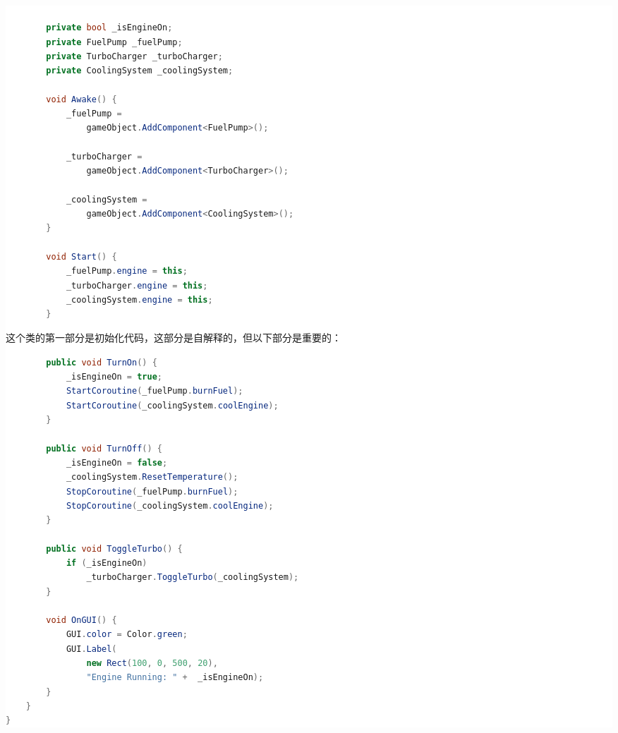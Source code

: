 ```cs

        private bool _isEngineOn;
        private FuelPump _fuelPump;
        private TurboCharger _turboCharger;
        private CoolingSystem _coolingSystem;

        void Awake() {
            _fuelPump = 
                gameObject.AddComponent<FuelPump>();

            _turboCharger = 
                gameObject.AddComponent<TurboCharger>();

            _coolingSystem = 
                gameObject.AddComponent<CoolingSystem>();
        }

        void Start() {
            _fuelPump.engine = this;
            _turboCharger.engine = this;
            _coolingSystem.engine = this;
        }
```

这个类的第一部分是初始化代码，这部分是自解释的，但以下部分是重要的：

```cs
        public void TurnOn() {
            _isEngineOn = true;
            StartCoroutine(_fuelPump.burnFuel);
            StartCoroutine(_coolingSystem.coolEngine);
        }

        public void TurnOff() {
            _isEngineOn = false;
            _coolingSystem.ResetTemperature();
            StopCoroutine(_fuelPump.burnFuel);
            StopCoroutine(_coolingSystem.coolEngine);
        }

        public void ToggleTurbo() {
            if (_isEngineOn) 
                _turboCharger.ToggleTurbo(_coolingSystem);
        }

        void OnGUI() {
            GUI.color = Color.green;
            GUI.Label(
                new Rect(100, 0, 500, 20), 
                "Engine Running: " +  _isEngineOn);
        }
    }
}
```
